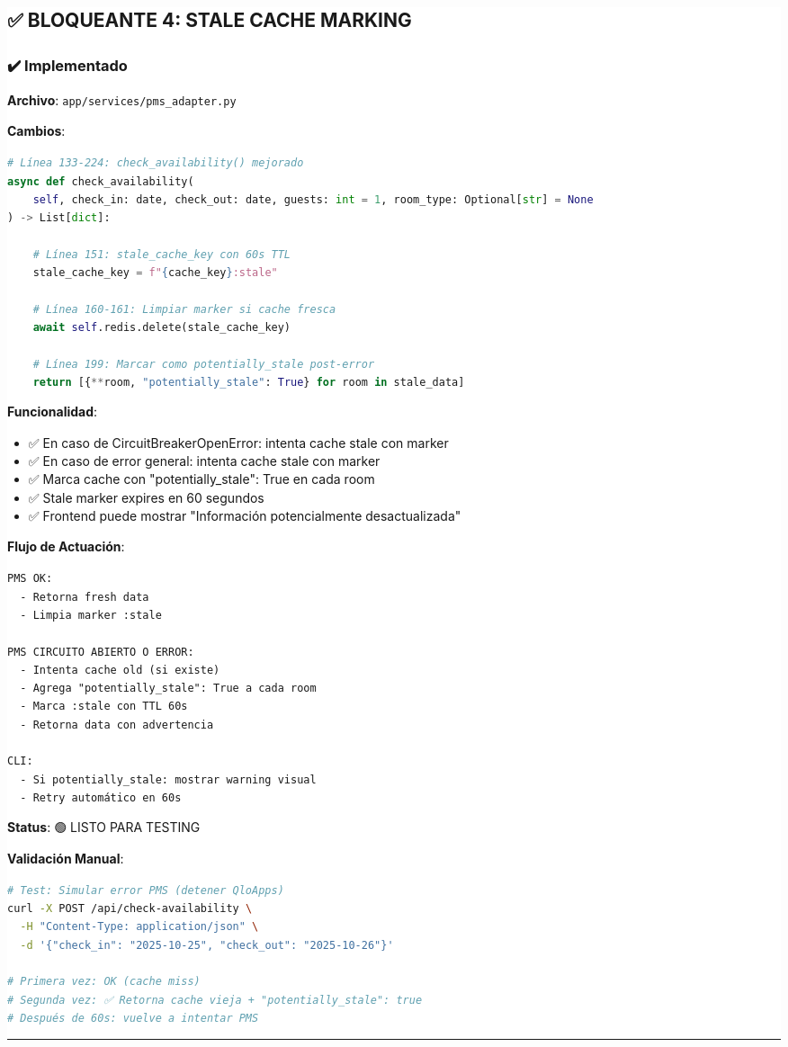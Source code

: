 
## ✅ BLOQUEANTE 4: STALE CACHE MARKING

### ✔️ Implementado

**Archivo**: `app/services/pms_adapter.py`

**Cambios**:
```python
# Línea 133-224: check_availability() mejorado
async def check_availability(
    self, check_in: date, check_out: date, guests: int = 1, room_type: Optional[str] = None
) -> List[dict]:
    
    # Línea 151: stale_cache_key con 60s TTL
    stale_cache_key = f"{cache_key}:stale"
    
    # Línea 160-161: Limpiar marker si cache fresca
    await self.redis.delete(stale_cache_key)
    
    # Línea 199: Marcar como potentially_stale post-error
    return [{**room, "potentially_stale": True} for room in stale_data]
```

**Funcionalidad**:
- ✅ En caso de CircuitBreakerOpenError: intenta cache stale con marker
- ✅ En caso de error general: intenta cache stale con marker
- ✅ Marca cache con "potentially_stale": True en cada room
- ✅ Stale marker expires en 60 segundos
- ✅ Frontend puede mostrar "Información potencialmente desactualizada"

**Flujo de Actuación**:

```
PMS OK:
  - Retorna fresh data
  - Limpia marker :stale

PMS CIRCUITO ABIERTO O ERROR:
  - Intenta cache old (si existe)
  - Agrega "potentially_stale": True a cada room
  - Marca :stale con TTL 60s
  - Retorna data con advertencia

CLI:
  - Si potentially_stale: mostrar warning visual
  - Retry automático en 60s
```

**Status**: 🟢 LISTO PARA TESTING

**Validación Manual**:
```bash
# Test: Simular error PMS (detener QloApps)
curl -X POST /api/check-availability \
  -H "Content-Type: application/json" \
  -d '{"check_in": "2025-10-25", "check_out": "2025-10-26"}'

# Primera vez: OK (cache miss)
# Segunda vez: ✅ Retorna cache vieja + "potentially_stale": true
# Después de 60s: vuelve a intentar PMS
```

---